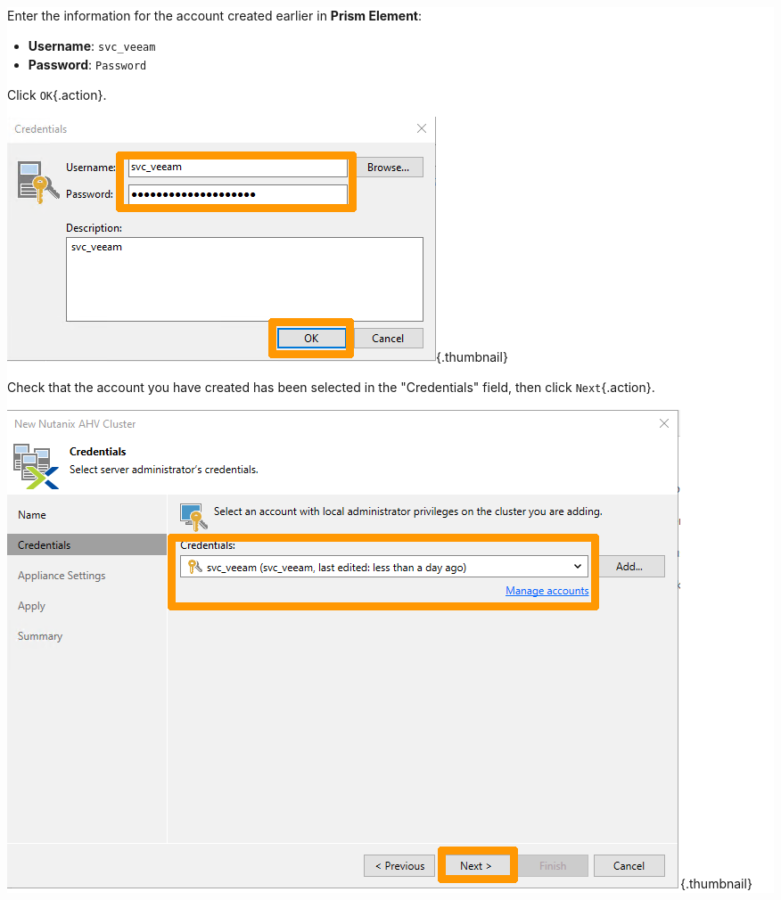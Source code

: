 Enter the information for the account created earlier in **Prism Element**:

- **Username**: `svc_veeam`
- **Password**: `Password`

Click `OK`{.action}.

![Addon Cluster Nutanix to Veeam 06](images/03-addclusternutanix-to-veeam06.png){.thumbnail}

Check that the account you have created has been selected in the "Credentials" field, then click `Next`{.action}.

![Addon Cluster Nutanix to Veeam 07](images/03-addclusternutanix-to-veeam07.png){.thumbnail}
